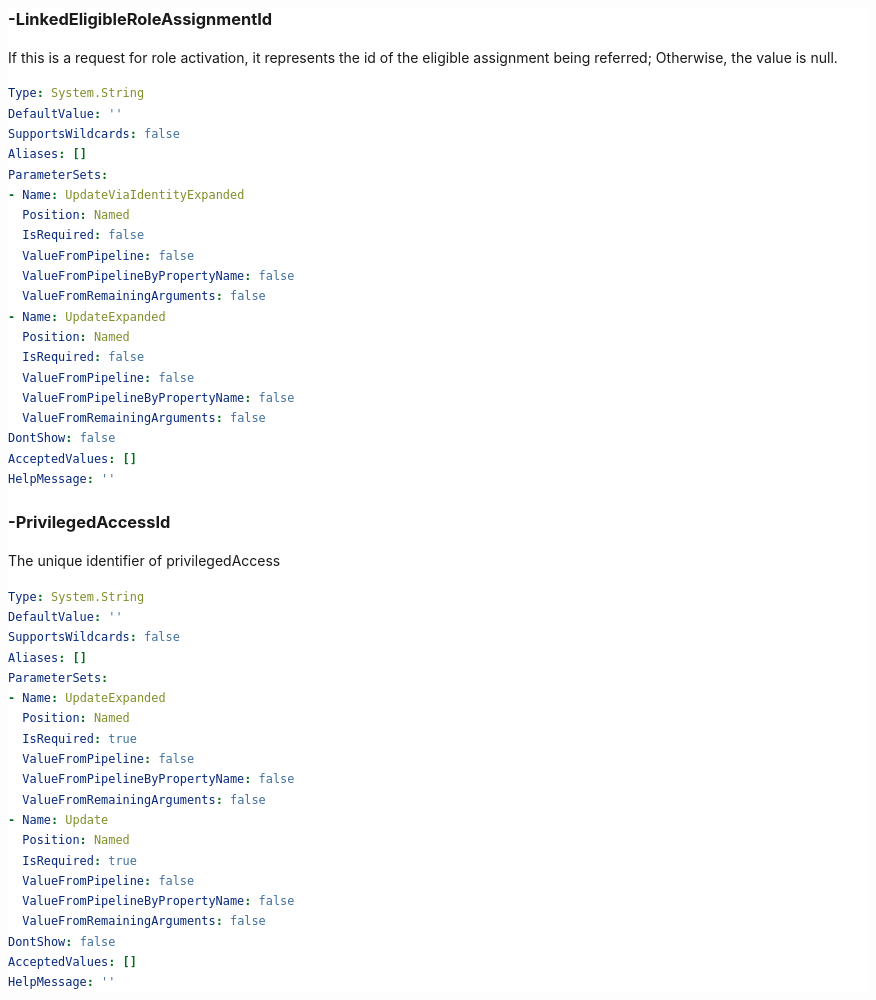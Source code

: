 ### -LinkedEligibleRoleAssignmentId

If this is a request for role activation, it represents the id of the eligible assignment being referred; Otherwise, the value is null.

```yaml
Type: System.String
DefaultValue: ''
SupportsWildcards: false
Aliases: []
ParameterSets:
- Name: UpdateViaIdentityExpanded
  Position: Named
  IsRequired: false
  ValueFromPipeline: false
  ValueFromPipelineByPropertyName: false
  ValueFromRemainingArguments: false
- Name: UpdateExpanded
  Position: Named
  IsRequired: false
  ValueFromPipeline: false
  ValueFromPipelineByPropertyName: false
  ValueFromRemainingArguments: false
DontShow: false
AcceptedValues: []
HelpMessage: ''
```

### -PrivilegedAccessId

The unique identifier of privilegedAccess

```yaml
Type: System.String
DefaultValue: ''
SupportsWildcards: false
Aliases: []
ParameterSets:
- Name: UpdateExpanded
  Position: Named
  IsRequired: true
  ValueFromPipeline: false
  ValueFromPipelineByPropertyName: false
  ValueFromRemainingArguments: false
- Name: Update
  Position: Named
  IsRequired: true
  ValueFromPipeline: false
  ValueFromPipelineByPropertyName: false
  ValueFromRemainingArguments: false
DontShow: false
AcceptedValues: []
HelpMessage: ''
```
